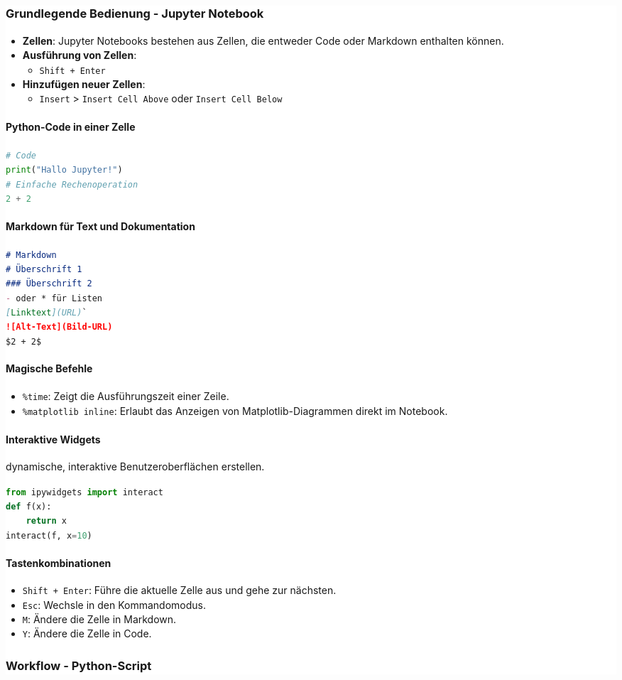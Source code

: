 
### Grundlegende Bedienung - Jupyter Notebook

- **Zellen**: Jupyter Notebooks bestehen aus Zellen, die entweder Code oder Markdown enthalten können.
- **Ausführung von Zellen**:
  - `Shift + Enter`
- **Hinzufügen neuer Zellen**:
  - `Insert` > `Insert Cell Above` oder `Insert Cell Below`

#### Python-Code in einer Zelle

```python
# Code
print("Hallo Jupyter!")
# Einfache Rechenoperation
2 + 2
```

#### Markdown für Text und Dokumentation

```Markdown
# Markdown
# Überschrift 1
### Überschrift 2
- oder * für Listen
[Linktext](URL)`
![Alt-Text](Bild-URL)
$2 + 2$
```

#### Magische Befehle

- `%time`: Zeigt die Ausführungszeit einer Zeile.
- `%matplotlib inline`: Erlaubt das Anzeigen von Matplotlib-Diagrammen direkt im Notebook.

#### Interaktive Widgets

dynamische, interaktive Benutzeroberflächen erstellen.

```python
from ipywidgets import interact
def f(x):
    return x
interact(f, x=10)
```

#### Tastenkombinationen

- `Shift + Enter`: Führe die aktuelle Zelle aus und gehe zur nächsten.
- `Esc`: Wechsle in den Kommandomodus.
- `M`: Ändere die Zelle in Markdown.
- `Y`: Ändere die Zelle in Code.

### Workflow - Python-Script
